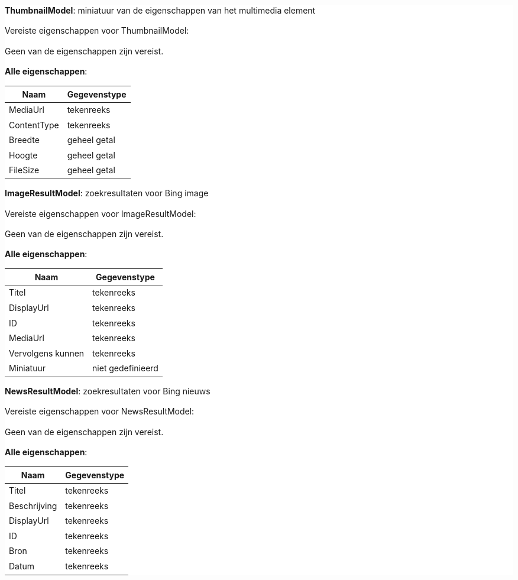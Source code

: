

 **ThumbnailModel**: miniatuur van de eigenschappen van het multimedia element

Vereiste eigenschappen voor ThumbnailModel:


Geen van de eigenschappen zijn vereist. 


**Alle eigenschappen**: 


| Naam | Gegevenstype |
|---|---|
|MediaUrl|tekenreeks|
|ContentType|tekenreeks|
|Breedte|geheel getal|
|Hoogte|geheel getal|
|FileSize|geheel getal|



 **ImageResultModel**: zoekresultaten voor Bing image

Vereiste eigenschappen voor ImageResultModel:


Geen van de eigenschappen zijn vereist. 


**Alle eigenschappen**: 


| Naam | Gegevenstype |
|---|---|
|Titel|tekenreeks|
|DisplayUrl|tekenreeks|
|ID|tekenreeks|
|MediaUrl|tekenreeks|
|Vervolgens kunnen|tekenreeks|
|Miniatuur|niet gedefinieerd|



 **NewsResultModel**: zoekresultaten voor Bing nieuws

Vereiste eigenschappen voor NewsResultModel:


Geen van de eigenschappen zijn vereist. 


**Alle eigenschappen**: 


| Naam | Gegevenstype |
|---|---|
|Titel|tekenreeks|
|Beschrijving|tekenreeks|
|DisplayUrl|tekenreeks|
|ID|tekenreeks|
|Bron|tekenreeks|
|Datum|tekenreeks|
